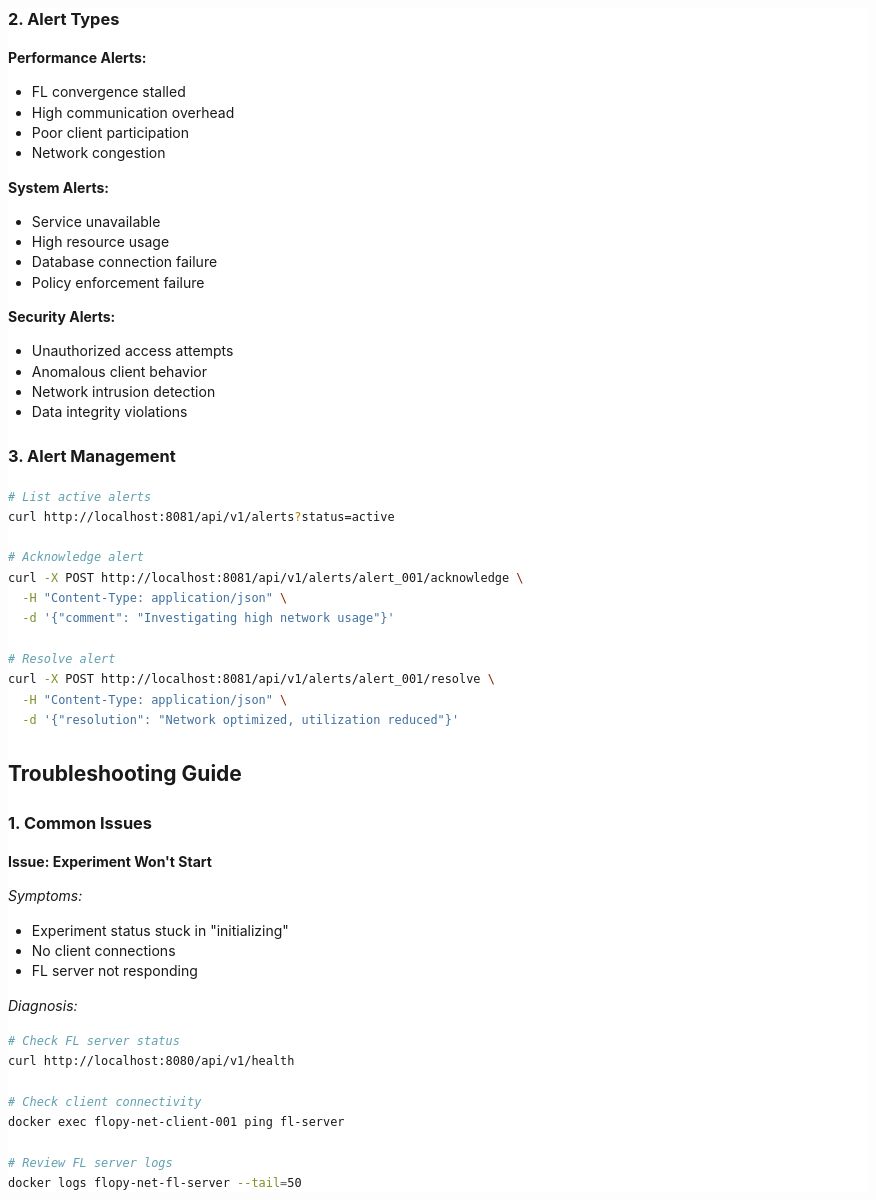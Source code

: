 ### 2. Alert Types

**Performance Alerts:**
- FL convergence stalled
- High communication overhead
- Poor client participation
- Network congestion

**System Alerts:**
- Service unavailable
- High resource usage
- Database connection failure
- Policy enforcement failure

**Security Alerts:**
- Unauthorized access attempts
- Anomalous client behavior
- Network intrusion detection
- Data integrity violations

### 3. Alert Management

```bash
# List active alerts
curl http://localhost:8081/api/v1/alerts?status=active

# Acknowledge alert
curl -X POST http://localhost:8081/api/v1/alerts/alert_001/acknowledge \
  -H "Content-Type: application/json" \
  -d '{"comment": "Investigating high network usage"}'

# Resolve alert
curl -X POST http://localhost:8081/api/v1/alerts/alert_001/resolve \
  -H "Content-Type: application/json" \
  -d '{"resolution": "Network optimized, utilization reduced"}'
```

## Troubleshooting Guide

### 1. Common Issues

**Issue: Experiment Won't Start**

*Symptoms:*
- Experiment status stuck in "initializing"
- No client connections
- FL server not responding

*Diagnosis:*
```bash
# Check FL server status
curl http://localhost:8080/api/v1/health

# Check client connectivity
docker exec flopy-net-client-001 ping fl-server

# Review FL server logs
docker logs flopy-net-fl-server --tail=50
```
